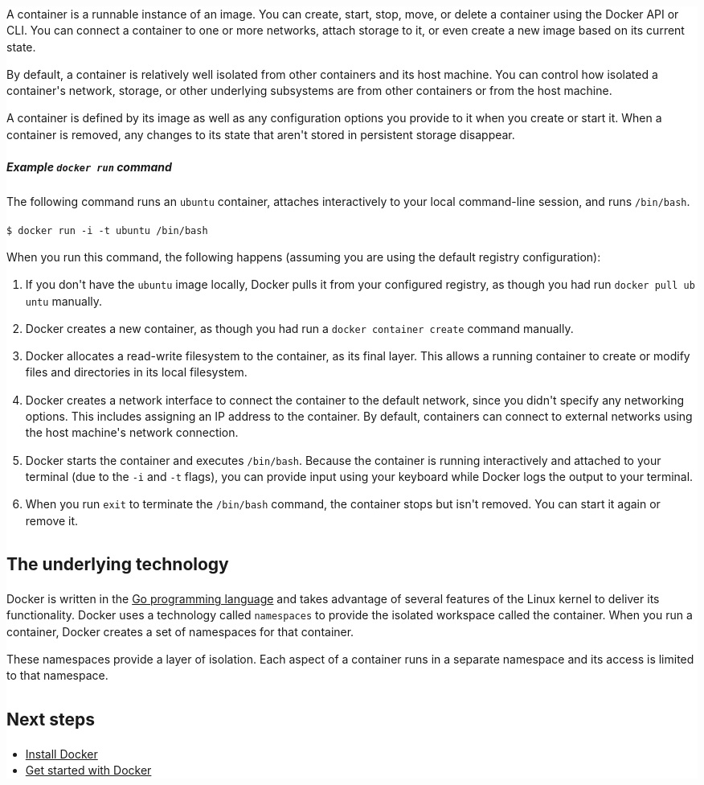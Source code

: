 A container is a runnable instance of an image. You can create, start, stop,
move, or delete a container using the Docker API or CLI. You can connect a
container to one or more networks, attach storage to it, or even create a new
image based on its current state.

By default, a container is relatively well isolated from other containers and
its host machine. You can control how isolated a container's network, storage,
or other underlying subsystems are from other containers or from the host
machine.

A container is defined by its image as well as any configuration options you
provide to it when you create or start it. When a container is removed, any changes to
its state that aren't stored in persistent storage disappear.

##### Example `docker run` command

The following command runs an `ubuntu` container, attaches interactively to your
local command-line session, and runs `/bin/bash`.

```console
$ docker run -i -t ubuntu /bin/bash
```

When you run this command, the following happens (assuming you are using
the default registry configuration):

1.  If you don't have the `ubuntu` image locally, Docker pulls it from your
    configured registry, as though you had run `docker pull ubuntu` manually.

2.  Docker creates a new container, as though you had run a `docker container create`
    command manually.

3.  Docker allocates a read-write filesystem to the container, as its final
    layer. This allows a running container to create or modify files and
    directories in its local filesystem.

4.  Docker creates a network interface to connect the container to the default
    network, since you didn't specify any networking options. This includes
    assigning an IP address to the container. By default, containers can
    connect to external networks using the host machine's network connection.

5.  Docker starts the container and executes `/bin/bash`. Because the container
    is running interactively and attached to your terminal (due to the `-i` and `-t`
    flags), you can provide input using your keyboard while Docker logs the output to
    your terminal.

6.  When you run `exit` to terminate the `/bin/bash` command, the container
    stops but isn't removed. You can start it again or remove it.

## The underlying technology
Docker is written in the [Go programming language](https://golang.org/) and takes
advantage of several features of the Linux kernel to deliver its functionality.
Docker uses a technology called `namespaces` to provide the isolated workspace
called the container. When you run a container, Docker creates a set of
namespaces for that container.

These namespaces provide a layer of isolation. Each aspect of a container runs
in a separate namespace and its access is limited to that namespace.

## Next steps

- [Install Docker](../get-docker.md)
- [Get started with Docker](index.md)
